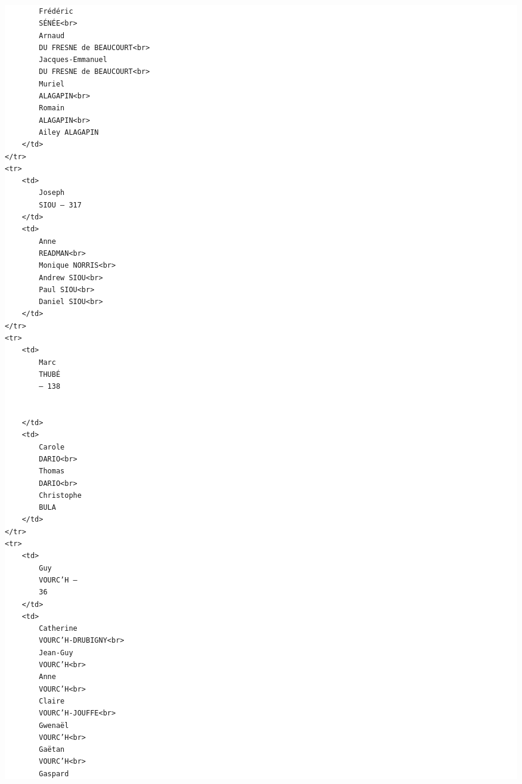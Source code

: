 			Frédéric
			SÉNÉE<br>
			Arnaud
			DU FRESNE de BEAUCOURT<br>
			Jacques-Emmanuel
			DU FRESNE de BEAUCOURT<br>
			Muriel
			ALAGAPIN<br>
			Romain
			ALAGAPIN<br>
			Ailey ALAGAPIN
		</td>
	</tr>
	<tr>
		<td>
			Joseph
			SIOU – 317
		</td>
		<td>
			Anne
			READMAN<br>
			Monique NORRIS<br>
			Andrew SIOU<br>
			Paul SIOU<br>
			Daniel SIOU<br>
		</td>
	</tr>
	<tr>
		<td>
			Marc
			THUBÉ
			– 138


		</td>
		<td>
			Carole
			DARIO<br>
			Thomas
			DARIO<br>
			Christophe
			BULA
		</td>
	</tr>
	<tr>
		<td>
			Guy
			VOURC’H –
			36
		</td>
		<td>
			Catherine
			VOURC’H-DRUBIGNY<br>
			Jean-Guy
			VOURC’H<br>
			Anne
			VOURC’H<br>
			Claire
			VOURC’H-JOUFFE<br>
			Gwenaël
			VOURC’H<br>
			Gaëtan
			VOURC’H<br>
			Gaspard